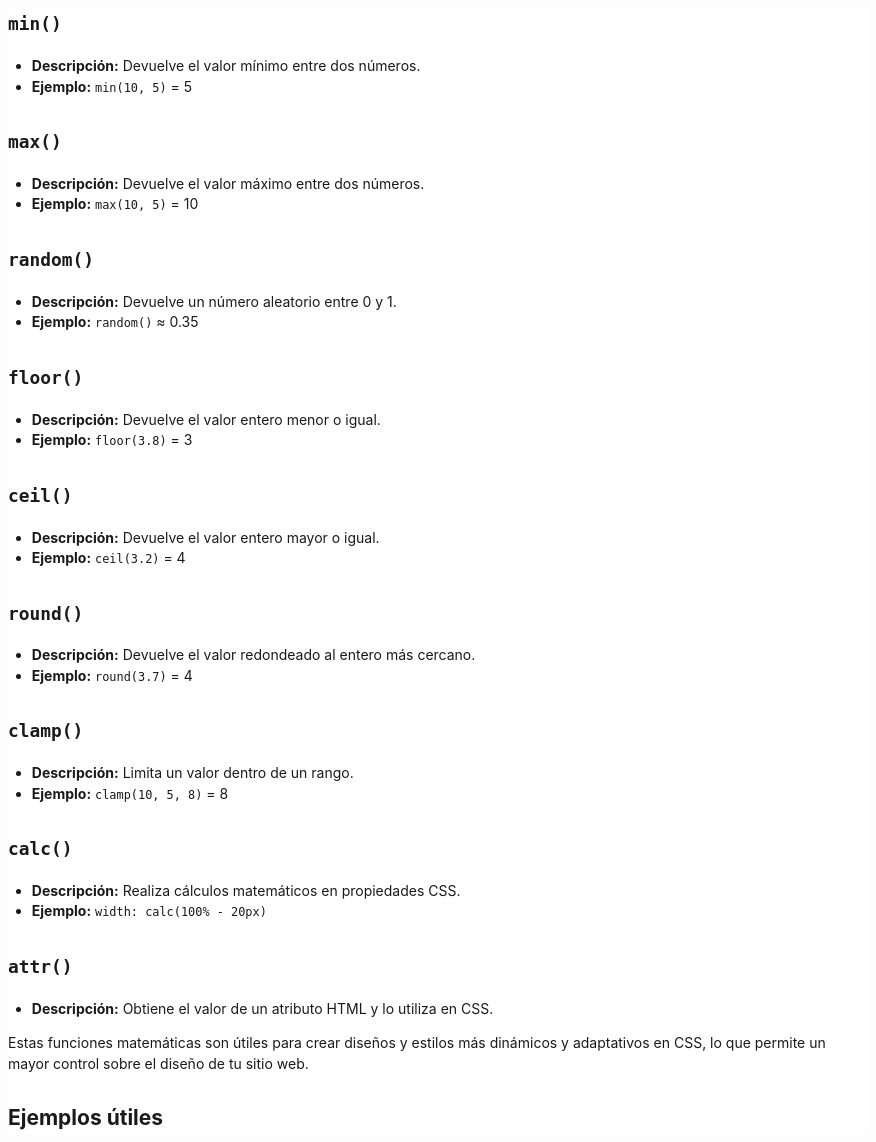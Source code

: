 ## `min()`

- **Descripción:** Devuelve el valor mínimo entre dos números.
- **Ejemplo:** `min(10, 5)` = 5

## `max()`

- **Descripción:** Devuelve el valor máximo entre dos números.
- **Ejemplo:** `max(10, 5)` = 10

## `random()`

- **Descripción:** Devuelve un número aleatorio entre 0 y 1.
- **Ejemplo:** `random()` ≈ 0.35

## `floor()`

- **Descripción:** Devuelve el valor entero menor o igual.
- **Ejemplo:** `floor(3.8)` = 3

## `ceil()`

- **Descripción:** Devuelve el valor entero mayor o igual.
- **Ejemplo:** `ceil(3.2)` = 4

## `round()`

- **Descripción:** Devuelve el valor redondeado al entero más cercano.
- **Ejemplo:** `round(3.7)` = 4

## `clamp()`

- **Descripción:** Limita un valor dentro de un rango.
- **Ejemplo:** `clamp(10, 5, 8)` = 8

## `calc()`

- **Descripción:** Realiza cálculos matemáticos en propiedades CSS.
- **Ejemplo:** `width: calc(100% - 20px)`

## `attr()`

- **Descripción:** Obtiene el valor de un atributo HTML y lo utiliza en CSS.

Estas funciones matemáticas son útiles para crear diseños y estilos más dinámicos y adaptativos en CSS, lo que permite un mayor control sobre el diseño de tu sitio web.

## Ejemplos útiles
